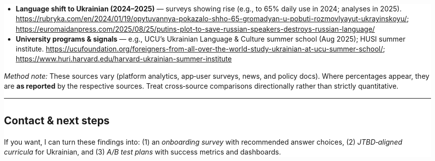 - **Language shift to Ukrainian (2024–2025)** — surveys showing rise (e.g., to 65% daily use in 2024; analyses in 2025). <https://rubryka.com/en/2024/01/19/opytuvannya-pokazalo-shho-65-gromadyan-u-pobuti-rozmovlyayut-ukrayinskoyu/>; <https://euromaidanpress.com/2025/08/25/putins-plot-to-save-russian-speakers-destroys-russian-language/>  
- **University programs & signals** — e.g., UCU’s Ukrainian Language & Culture summer school (Aug 2025); HUSI summer institute. <https://ucufoundation.org/foreigners-from-all-over-the-world-study-ukrainian-at-ucu-summer-school/>; <https://www.huri.harvard.edu/harvard-ukrainian-summer-institute>  

*Method note:* These sources vary (platform analytics, app‑user surveys, news, and policy docs). Where percentages appear, they are **as reported** by the respective sources. Treat cross‑source comparisons directionally rather than strictly quantitative.

---

## Contact & next steps
If you want, I can turn these findings into: (1) an *onboarding survey* with recommended answer choices, (2) *JTBD‑aligned curricula* for Ukrainian, and (3) *A/B test plans* with success metrics and dashboards.
